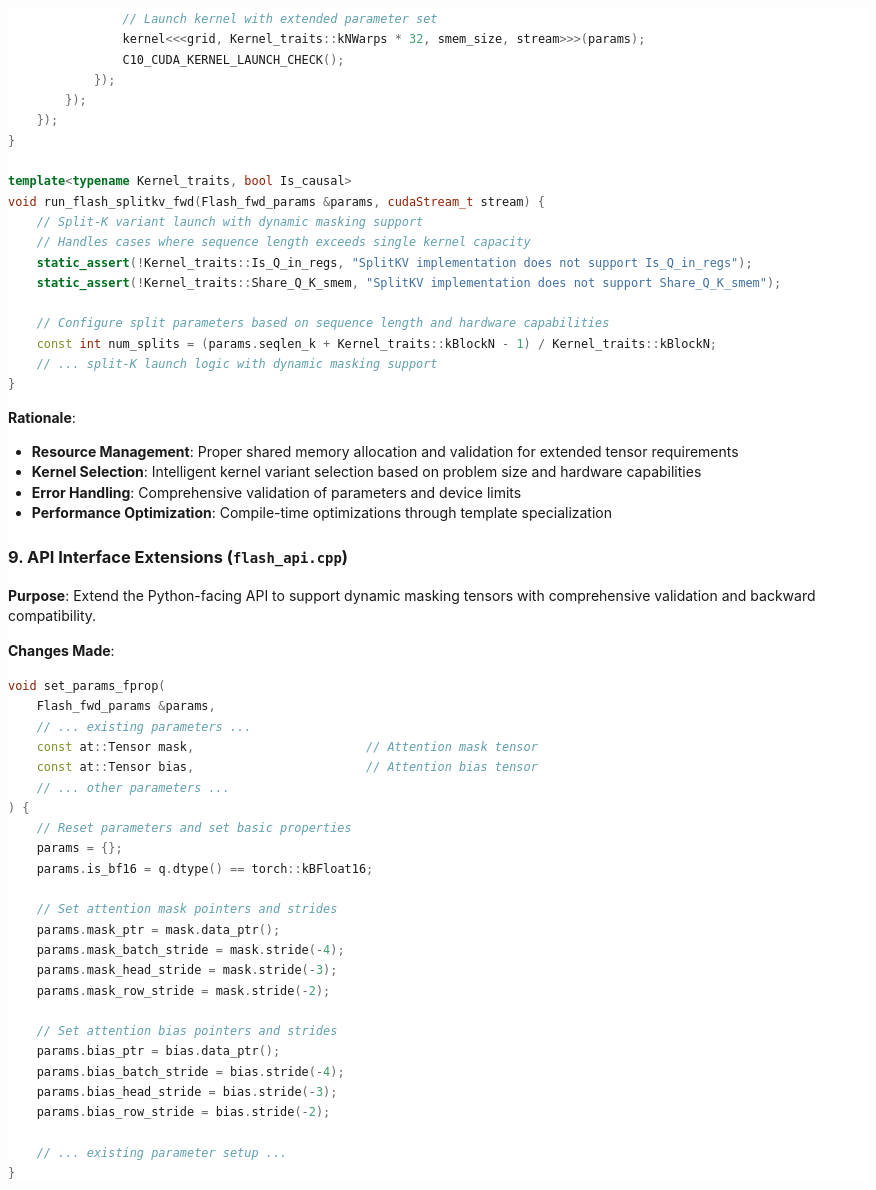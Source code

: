 ```cpp
                // Launch kernel with extended parameter set
                kernel<<<grid, Kernel_traits::kNWarps * 32, smem_size, stream>>>(params);
                C10_CUDA_KERNEL_LAUNCH_CHECK();
            });
        });
    });
}

template<typename Kernel_traits, bool Is_causal>
void run_flash_splitkv_fwd(Flash_fwd_params &params, cudaStream_t stream) {
    // Split-K variant launch with dynamic masking support
    // Handles cases where sequence length exceeds single kernel capacity
    static_assert(!Kernel_traits::Is_Q_in_regs, "SplitKV implementation does not support Is_Q_in_regs");
    static_assert(!Kernel_traits::Share_Q_K_smem, "SplitKV implementation does not support Share_Q_K_smem");
    
    // Configure split parameters based on sequence length and hardware capabilities
    const int num_splits = (params.seqlen_k + Kernel_traits::kBlockN - 1) / Kernel_traits::kBlockN;
    // ... split-K launch logic with dynamic masking support
}
```

**Rationale**:
- **Resource Management**: Proper shared memory allocation and validation for extended tensor requirements
- **Kernel Selection**: Intelligent kernel variant selection based on problem size and hardware capabilities
- **Error Handling**: Comprehensive validation of parameters and device limits
- **Performance Optimization**: Compile-time optimizations through template specialization

### 9. API Interface Extensions (`flash_api.cpp`)

**Purpose**: Extend the Python-facing API to support dynamic masking tensors with comprehensive validation and backward compatibility.

**Changes Made**:
```cpp
void set_params_fprop(
    Flash_fwd_params &params,
    // ... existing parameters ...
    const at::Tensor mask,                        // Attention mask tensor
    const at::Tensor bias,                        // Attention bias tensor
    // ... other parameters ...
) {
    // Reset parameters and set basic properties
    params = {};
    params.is_bf16 = q.dtype() == torch::kBFloat16;
    
    // Set attention mask pointers and strides
    params.mask_ptr = mask.data_ptr();
    params.mask_batch_stride = mask.stride(-4);
    params.mask_head_stride = mask.stride(-3);
    params.mask_row_stride = mask.stride(-2);
    
    // Set attention bias pointers and strides  
    params.bias_ptr = bias.data_ptr();
    params.bias_batch_stride = bias.stride(-4);
    params.bias_head_stride = bias.stride(-3);
    params.bias_row_stride = bias.stride(-2);
    
    // ... existing parameter setup ...
}

```